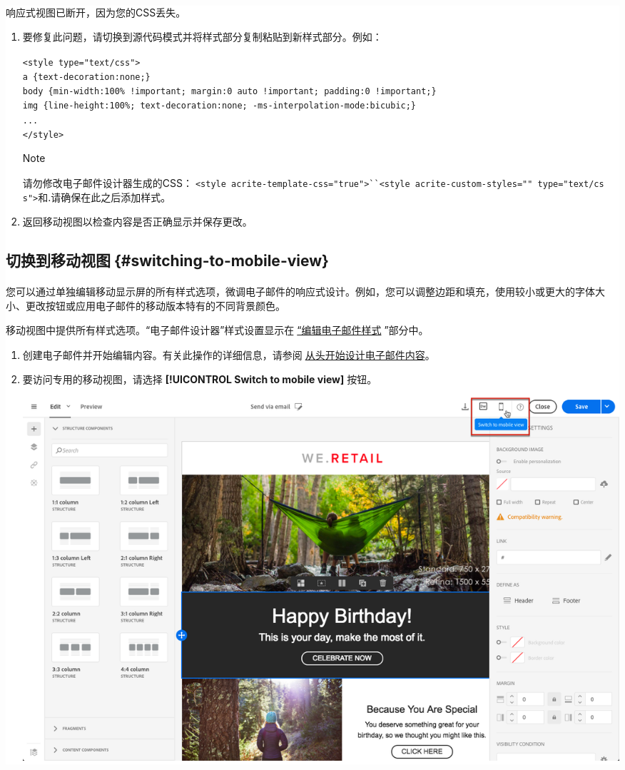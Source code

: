    响应式视图已断开，因为您的CSS丢失。

1. 要修复此问题，请切换到源代码模式并将样式部分复制粘贴到新样式部分。例如：

   ```
   <style type="text/css">
   a {text-decoration:none;}
   body {min-width:100% !important; margin:0 auto !important; padding:0 !important;}
   img {line-height:100%; text-decoration:none; -ms-interpolation-mode:bicubic;}
   ...
   </style>
   ```

   >[!NOTE]
   >
   >请勿修改电子邮件设计器生成的CSS： `<style acrite-template-css="true">``<style acrite-custom-styles="" type="text/css">`和.请确保在此之后添加样式。

1. 返回移动视图以检查内容是否正确显示并保存更改。

## 切换到移动视图 {#switching-to-mobile-view}

您可以通过单独编辑移动显示屏的所有样式选项，微调电子邮件的响应式设计。例如，您可以调整边距和填充，使用较小或更大的字体大小、更改按钮或应用电子邮件的移动版本特有的不同背景颜色。

移动视图中提供所有样式选项。“电子邮件设计器”样式设置显示在 [“编辑电子邮件样式](../../designing/using/editing-email-styles.md) ”部分中。

1. 创建电子邮件并开始编辑内容。有关此操作的详细信息，请参阅 [从头开始设计电子邮件内容](../../designing/using/about-email-content-design.md#designing-an-email-content-from-scratch)。
1. 要访问专用的移动视图，请选择 **[!UICONTROL Switch to mobile view]** 按钮。

   ![](assets/email_designer_mobile_view_switch.png)
